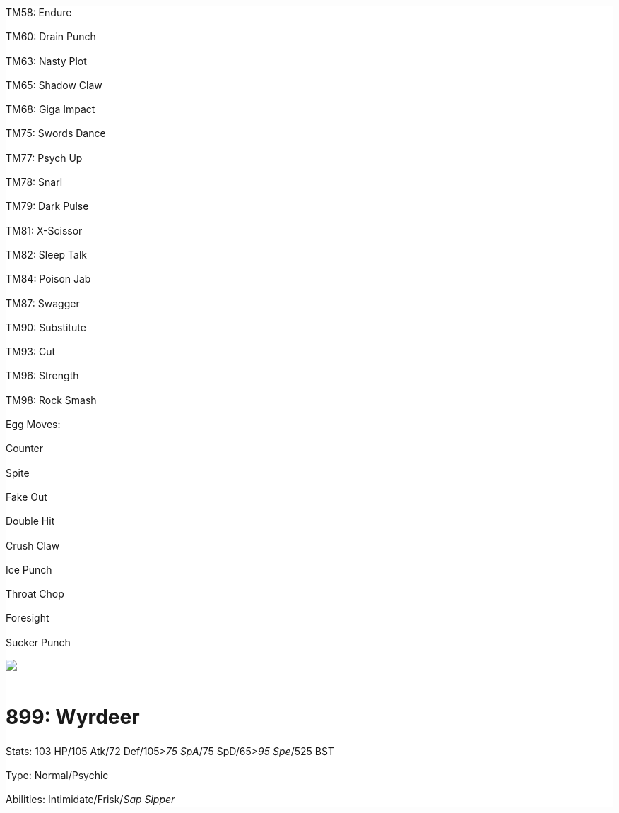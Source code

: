 TM58: Endure

TM60: Drain Punch

TM63: Nasty Plot

TM65: Shadow Claw

TM68: Giga Impact

TM75: Swords Dance

TM77: Psych Up

TM78: Snarl

TM79: Dark Pulse

TM81: X-Scissor

TM82: Sleep Talk

TM84: Poison Jab

TM87: Swagger

TM90: Substitute

TM93: Cut

TM96: Strength

TM98: Rock Smash

Egg Moves: 

Counter

Spite

Fake Out

Double Hit

Crush Claw

Ice Punch

Throat Chop

Foresight

Sucker Punch

![](../img/extra/Aspose.Words.93fc93ff-581c-4c3d-90ef-03a975ea107a.049.png)

# 899: Wyrdeer

Stats: 103 HP/105 Atk/72 Def/105>*75 SpA*/75 SpD/65>*95 Spe*/525 BST

Type: Normal/Psychic

Abilities: Intimidate/Frisk/*Sap Sipper*
